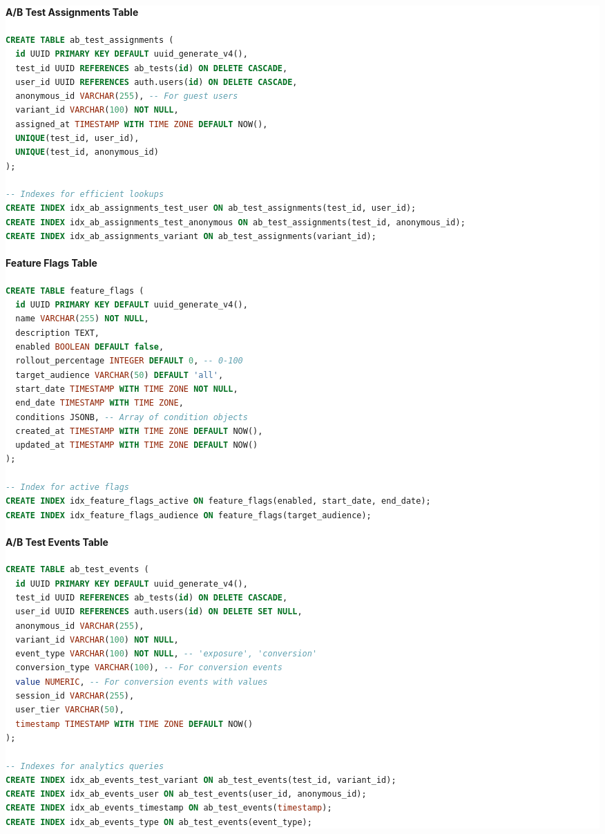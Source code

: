 #### A/B Test Assignments Table
```sql
CREATE TABLE ab_test_assignments (
  id UUID PRIMARY KEY DEFAULT uuid_generate_v4(),
  test_id UUID REFERENCES ab_tests(id) ON DELETE CASCADE,
  user_id UUID REFERENCES auth.users(id) ON DELETE CASCADE,
  anonymous_id VARCHAR(255), -- For guest users
  variant_id VARCHAR(100) NOT NULL,
  assigned_at TIMESTAMP WITH TIME ZONE DEFAULT NOW(),
  UNIQUE(test_id, user_id),
  UNIQUE(test_id, anonymous_id)
);

-- Indexes for efficient lookups
CREATE INDEX idx_ab_assignments_test_user ON ab_test_assignments(test_id, user_id);
CREATE INDEX idx_ab_assignments_test_anonymous ON ab_test_assignments(test_id, anonymous_id);
CREATE INDEX idx_ab_assignments_variant ON ab_test_assignments(variant_id);
```

#### Feature Flags Table
```sql
CREATE TABLE feature_flags (
  id UUID PRIMARY KEY DEFAULT uuid_generate_v4(),
  name VARCHAR(255) NOT NULL,
  description TEXT,
  enabled BOOLEAN DEFAULT false,
  rollout_percentage INTEGER DEFAULT 0, -- 0-100
  target_audience VARCHAR(50) DEFAULT 'all',
  start_date TIMESTAMP WITH TIME ZONE NOT NULL,
  end_date TIMESTAMP WITH TIME ZONE,
  conditions JSONB, -- Array of condition objects
  created_at TIMESTAMP WITH TIME ZONE DEFAULT NOW(),
  updated_at TIMESTAMP WITH TIME ZONE DEFAULT NOW()
);

-- Index for active flags
CREATE INDEX idx_feature_flags_active ON feature_flags(enabled, start_date, end_date);
CREATE INDEX idx_feature_flags_audience ON feature_flags(target_audience);
```

#### A/B Test Events Table
```sql
CREATE TABLE ab_test_events (
  id UUID PRIMARY KEY DEFAULT uuid_generate_v4(),
  test_id UUID REFERENCES ab_tests(id) ON DELETE CASCADE,
  user_id UUID REFERENCES auth.users(id) ON DELETE SET NULL,
  anonymous_id VARCHAR(255),
  variant_id VARCHAR(100) NOT NULL,
  event_type VARCHAR(100) NOT NULL, -- 'exposure', 'conversion'
  conversion_type VARCHAR(100), -- For conversion events
  value NUMERIC, -- For conversion events with values
  session_id VARCHAR(255),
  user_tier VARCHAR(50),
  timestamp TIMESTAMP WITH TIME ZONE DEFAULT NOW()
);

-- Indexes for analytics queries
CREATE INDEX idx_ab_events_test_variant ON ab_test_events(test_id, variant_id);
CREATE INDEX idx_ab_events_user ON ab_test_events(user_id, anonymous_id);
CREATE INDEX idx_ab_events_timestamp ON ab_test_events(timestamp);
CREATE INDEX idx_ab_events_type ON ab_test_events(event_type);
```
